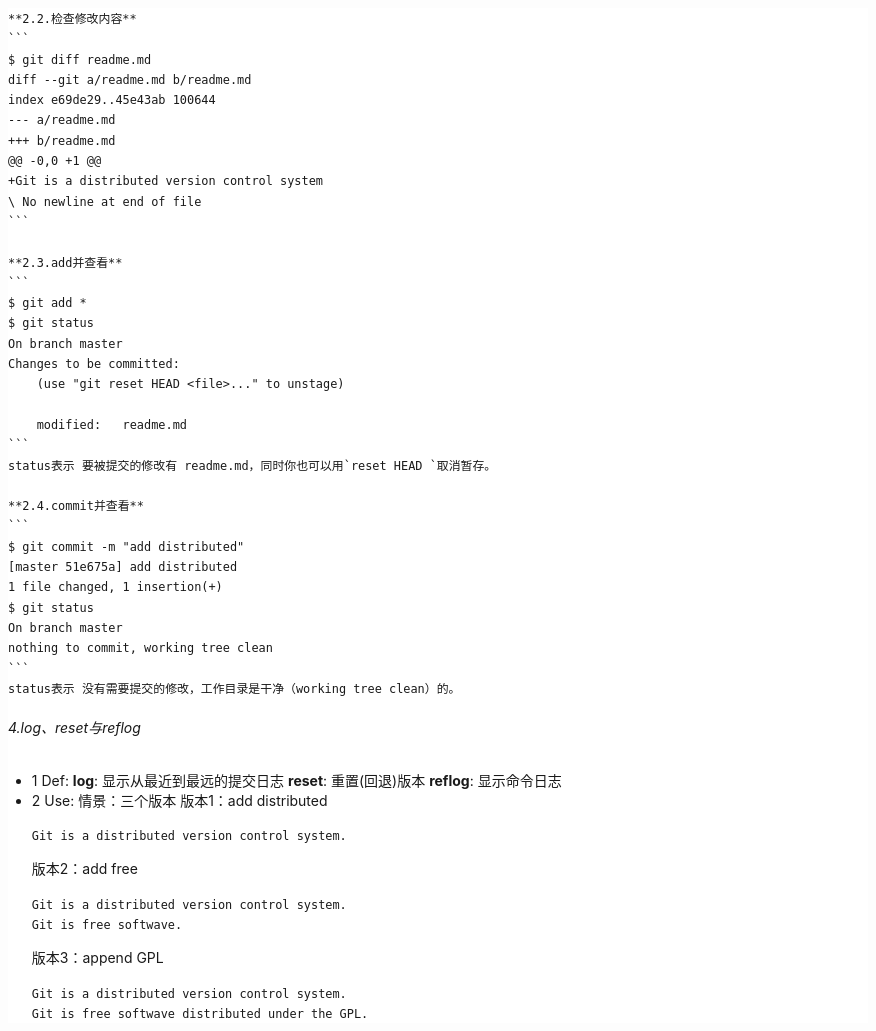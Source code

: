     **2.2.检查修改内容**
    ```
    $ git diff readme.md
    diff --git a/readme.md b/readme.md
    index e69de29..45e43ab 100644
    --- a/readme.md
    +++ b/readme.md
    @@ -0,0 +1 @@
    +Git is a distributed version control system
    \ No newline at end of file
    ```

    **2.3.add并查看**
    ```
    $ git add *
    $ git status
    On branch master
    Changes to be committed:
        (use "git reset HEAD <file>..." to unstage)

        modified:   readme.md
    ```
    status表示 要被提交的修改有 readme.md，同时你也可以用`reset HEAD `取消暂存。

    **2.4.commit并查看**
    ```
    $ git commit -m "add distributed"
    [master 51e675a] add distributed
    1 file changed, 1 insertion(+)
    $ git status
    On branch master
    nothing to commit, working tree clean
    ```
    status表示 没有需要提交的修改，工作目录是干净（working tree clean）的。

###### 4.log、reset与reflog
- 1 Def:
    **log**: 显示从最近到最远的提交日志
    **reset**: 重置(回退)版本
    **reflog**: 显示命令日志
- 2 Use:
    情景：三个版本
    版本1：add distributed
    ```
    Git is a distributed version control system.
    ```
    版本2：add free
    ```
    Git is a distributed version control system.
    Git is free softwave.
    ```
    版本3：append GPL
    ```
    Git is a distributed version control system.
    Git is free softwave distributed under the GPL. 
    ```
